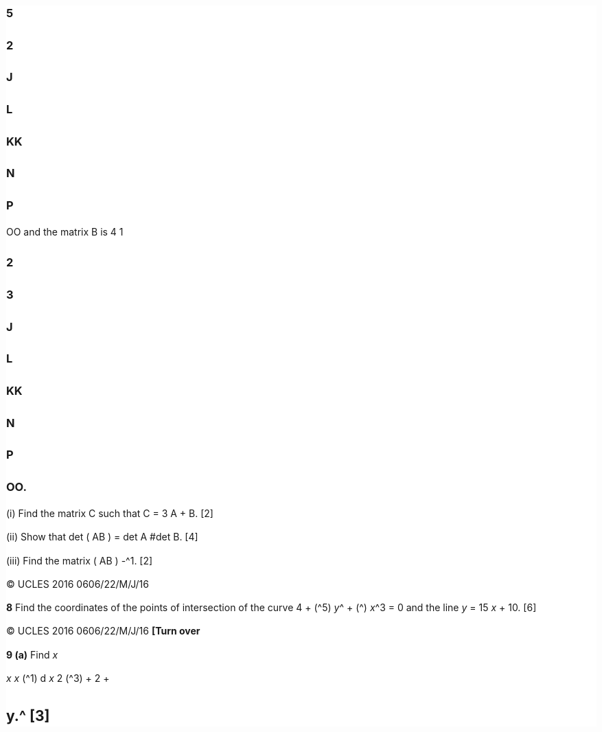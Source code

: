 ### 5 

### 2 

### J 

### L 

### KK 

### N 

### P 

 OO and the matrix B is 4 1 

### 2 

### 3 

### J 

### L 

### KK 

### N 

### P 

### OO. 

 (i) Find the matrix C such that C = 3 A + B. [2] 

 (ii) Show that det ( AB ) = det A #det B. [4] 

 (iii) Find the matrix ( AB ) -^1. [2] 


© UCLES 2016 0606/22/M/J/16 

**8** Find the coordinates of the points of intersection of the curve 4 + (^5) _y_^ + (^) _x_^3 = 0 and the line _y_ = 15 _x_ + 10. [6] 


© UCLES 2016 0606/22/M/J/16 **[Turn over** 

**9 (a)** Find _x_ 

_x x_ (^1) d _x_ 2 (^3) + 2 + 

## y.^ [3] 
